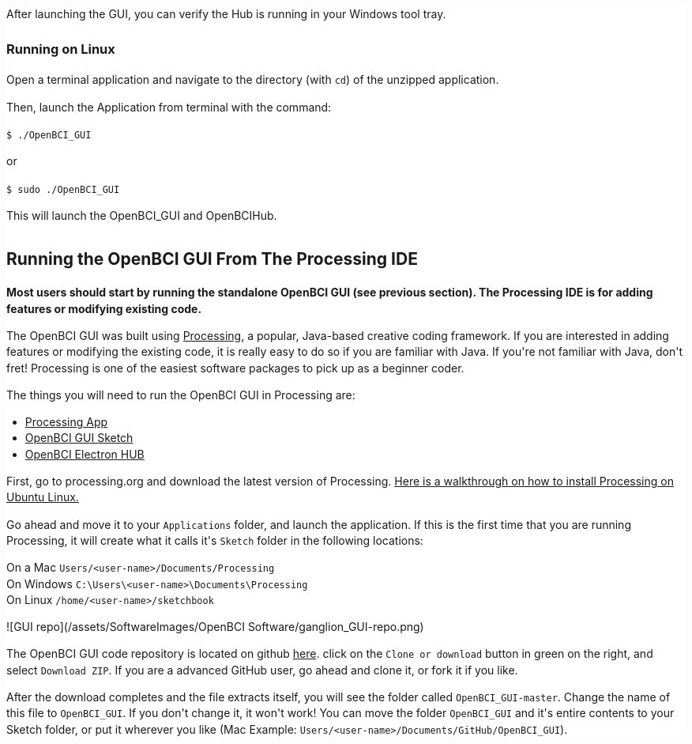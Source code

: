 After launching the GUI, you can verify the Hub is running in your Windows tool tray.

### Running on Linux

Open a terminal application and navigate to the directory (with `cd`) of the unzipped application.

Then, launch the Application from terminal with the command:

```
$ ./OpenBCI_GUI
```
or
```
$ sudo ./OpenBCI_GUI
```

This will launch the OpenBCI_GUI and OpenBCIHub.

## Running the OpenBCI GUI From The Processing IDE

**Most users should start by running the standalone OpenBCI GUI (see previous section). The Processing IDE is for adding features or modifying existing code.**

The OpenBCI GUI was built using [Processing](https://processing.org/), a popular, Java-based creative coding framework. If you are interested in adding features or modifying the existing code, it is really easy to do so if you are familiar with Java. If you're not familiar with Java, don't fret! Processing is one of the easiest software packages to pick up as a beginner coder.


The things you will need to run the OpenBCI GUI in Processing are:  

 * [Processing App](https://processing.org/download/?processing)
 * [OpenBCI GUI Sketch](https://github.com/OpenBCI/OpenBCI_GUI)
 * [OpenBCI Electron HUB](https://github.com/OpenBCI/OpenBCI_Ganglion_Electron/releases)

First, go to processing.org and download the latest version of Processing. [Here is a walkthrough on how to install Processing on Ubuntu Linux.](http://www.artsnova.com/processing/installing-processing-ubuntu-linux-tutorial.html)

Go ahead and move it to your `Applications` folder, and launch the application. If this is the first time that you are running Processing, it will create what it calls it's `Sketch` folder in the following locations:  

 On a Mac `Users/<user-name>/Documents/Processing`  
 On Windows `C:\Users\<user-name>\Documents\Processing`  
 On Linux `/home/<user-name>/sketchbook`  

![GUI repo](/assets/SoftwareImages/OpenBCI Software/ganglion_GUI-repo.png)

The OpenBCI GUI code repository is located on github [here](https://github.com/OpenBCI/OpenBCI_GUI). click on the `Clone or download` button in green on the right, and select `Download ZIP`. If you are a advanced GitHub user, go ahead and clone it, or fork it if you like.

After the download completes and the file extracts itself, you will see the folder called `OpenBCI_GUI-master`. Change the name of this file to `OpenBCI_GUI`. If you don't change it, it won't work! You can move the folder `OpenBCI_GUI` and it's entire contents to your Sketch folder, or put it wherever you like (Mac Example: `Users/<user-name>/Documents/GitHub/OpenBCI_GUI`).
